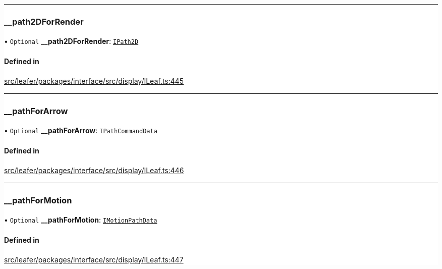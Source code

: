 ___

### \_\_path2DForRender

• `Optional` **\_\_path2DForRender**: [`IPath2D`](IPath2D.md)

#### Defined in

[src/leafer/packages/interface/src/display/ILeaf.ts:445](https://github.com/leaferjs/leafer/blob/ce388543b1c91bc943ac7537f94ff47adf234c5d/packages/interface/src/display/ILeaf.ts#L445)

___

### \_\_pathForArrow

• `Optional` **\_\_pathForArrow**: [`IPathCommandData`](../modules.md#ipathcommanddata)

#### Defined in

[src/leafer/packages/interface/src/display/ILeaf.ts:446](https://github.com/leaferjs/leafer/blob/ce388543b1c91bc943ac7537f94ff47adf234c5d/packages/interface/src/display/ILeaf.ts#L446)

___

### \_\_pathForMotion

• `Optional` **\_\_pathForMotion**: [`IMotionPathData`](IMotionPathData.md)

#### Defined in

[src/leafer/packages/interface/src/display/ILeaf.ts:447](https://github.com/leaferjs/leafer/blob/ce388543b1c91bc943ac7537f94ff47adf234c5d/packages/interface/src/display/ILeaf.ts#L447)
